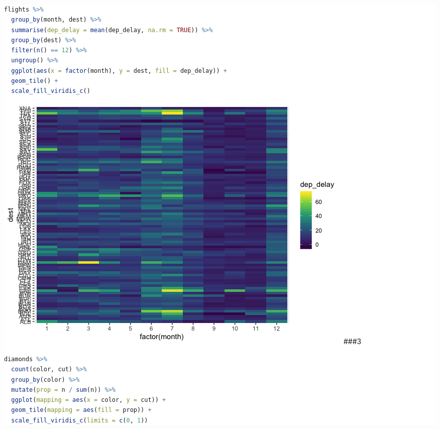 ```r
flights %>%
  group_by(month, dest) %>%
  summarise(dep_delay = mean(dep_delay, na.rm = TRUE)) %>%
  group_by(dest) %>%
  filter(n() == 12) %>%
  ungroup() %>%
  ggplot(aes(x = factor(month), y = dest, fill = dep_delay)) +
  geom_tile() +
  scale_fill_viridis_c()
```

![](HW0928_He-Jiang_files/figure-html/unnamed-chunk-17-1.png)
###3

```r
diamonds %>%
  count(color, cut) %>%
  group_by(color) %>%
  mutate(prop = n / sum(n)) %>%
  ggplot(mapping = aes(x = color, y = cut)) +
  geom_tile(mapping = aes(fill = prop)) +
  scale_fill_viridis_c(limits = c(0, 1))
```
